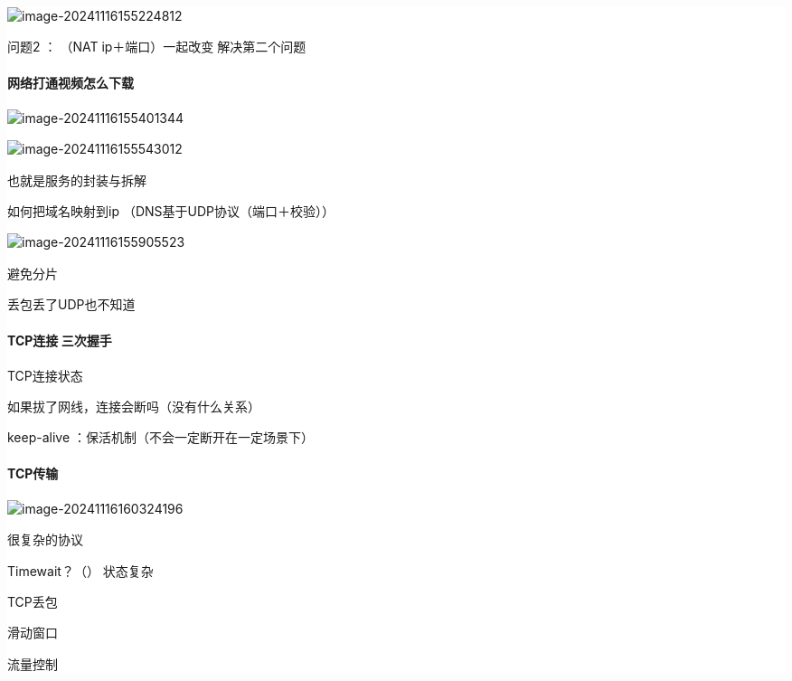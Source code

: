 

![image-20241116155224812](119.png)



问题2 ： （NAT ip＋端口）一起改变 解决第二个问题



#### 网络打通视频怎么下载



![image-20241116155401344](120.png)



![image-20241116155543012](121.png)



也就是服务的封装与拆解



如何把域名映射到ip （DNS基于UDP协议（端口＋校验））



![image-20241116155905523](122.png)



避免分片

丢包丢了UDP也不知道



#### TCP连接 三次握手

TCP连接状态

如果拔了网线，连接会断吗（没有什么关系）

keep-alive ：保活机制（不会一定断开在一定场景下）



#### TCP传输

![image-20241116160324196](123.png)



很复杂的协议

Timewait？（） 状态复杂

TCP丢包

滑动窗口

流量控制


